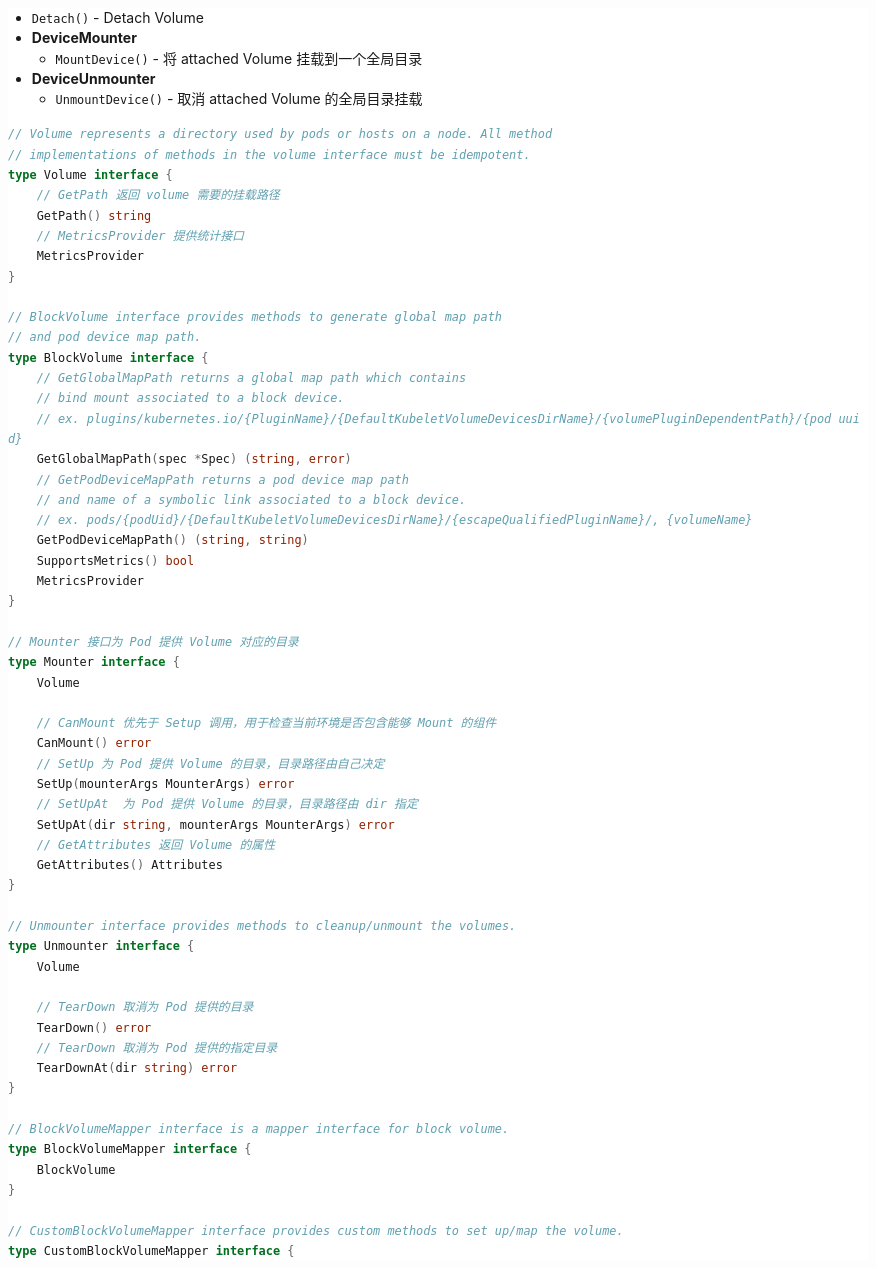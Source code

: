   * `Detach()` - Detach Volume
* **DeviceMounter**
  * `MountDevice()` - 将 attached Volume 挂载到一个全局目录
* **DeviceUnmounter**
  * `UnmountDevice()` - 取消 attached Volume 的全局目录挂载

```go
// Volume represents a directory used by pods or hosts on a node. All method
// implementations of methods in the volume interface must be idempotent.
type Volume interface {
	// GetPath 返回 volume 需要的挂载路径
	GetPath() string
	// MetricsProvider 提供统计接口
	MetricsProvider
}

// BlockVolume interface provides methods to generate global map path
// and pod device map path.
type BlockVolume interface {
	// GetGlobalMapPath returns a global map path which contains
	// bind mount associated to a block device.
	// ex. plugins/kubernetes.io/{PluginName}/{DefaultKubeletVolumeDevicesDirName}/{volumePluginDependentPath}/{pod uuid}
	GetGlobalMapPath(spec *Spec) (string, error)
	// GetPodDeviceMapPath returns a pod device map path
	// and name of a symbolic link associated to a block device.
	// ex. pods/{podUid}/{DefaultKubeletVolumeDevicesDirName}/{escapeQualifiedPluginName}/, {volumeName}
	GetPodDeviceMapPath() (string, string)
	SupportsMetrics() bool
	MetricsProvider
}

// Mounter 接口为 Pod 提供 Volume 对应的目录
type Mounter interface {
	Volume

	// CanMount 优先于 Setup 调用，用于检查当前环境是否包含能够 Mount 的组件
	CanMount() error
	// SetUp 为 Pod 提供 Volume 的目录，目录路径由自己决定
	SetUp(mounterArgs MounterArgs) error
	// SetUpAt  为 Pod 提供 Volume 的目录，目录路径由 dir 指定
	SetUpAt(dir string, mounterArgs MounterArgs) error
	// GetAttributes 返回 Volume 的属性
	GetAttributes() Attributes
}

// Unmounter interface provides methods to cleanup/unmount the volumes.
type Unmounter interface {
	Volume

	// TearDown 取消为 Pod 提供的目录
	TearDown() error
	// TearDown 取消为 Pod 提供的指定目录
	TearDownAt(dir string) error
}

// BlockVolumeMapper interface is a mapper interface for block volume.
type BlockVolumeMapper interface {
	BlockVolume
}

// CustomBlockVolumeMapper interface provides custom methods to set up/map the volume.
type CustomBlockVolumeMapper interface {
```